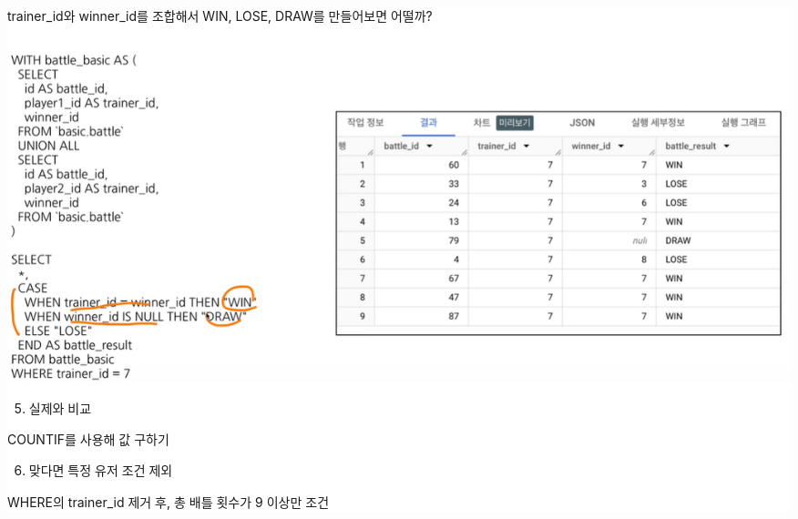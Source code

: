 

trainer_id와 winner_id를 조합해서 WIN, LOSE, DRAW를 만들어보면 어떨까?  



![](/image_SQL/7-12.PNG)  


5) 실제와 비교   

COUNTIF를 사용해 값 구하기 

6) 맞다면 특정 유저 조건 제외  

WHERE의 trainer_id 제거 후, 총 배틀 횟수가 9 이상만 조건    












 



